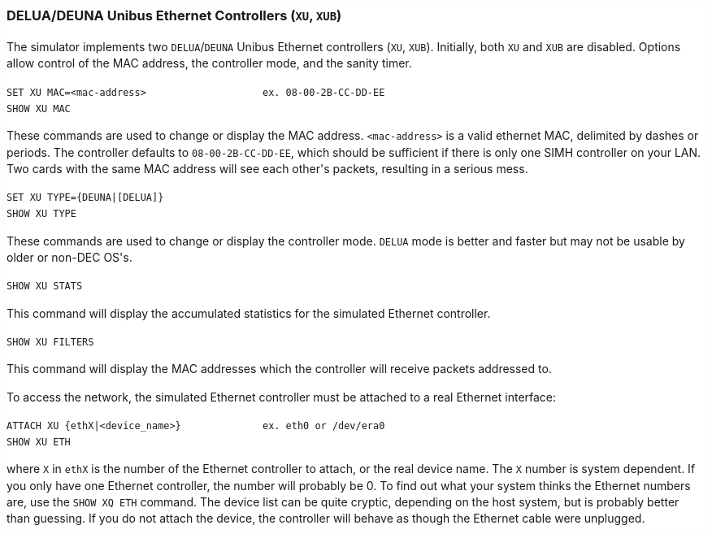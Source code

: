 ### DELUA/DEUNA Unibus Ethernet Controllers (`XU`, `XUB`)

The simulator implements two `DELUA`/`DEUNA` Unibus Ethernet
controllers (`XU`, `XUB`). Initially, both `XU` and `XUB` are
disabled. Options allow control of the MAC address, the controller
mode, and the sanity timer.

```
SET XU MAC=<mac-address>                    ex. 08-00-2B-CC-DD-EE
SHOW XU MAC
```

These commands are used to change or display the MAC
address. `<mac-address>` is a valid ethernet MAC, delimited by dashes
or periods. The controller defaults to `08-00-2B-CC-DD-EE`, which
should be sufficient if there is only one SIMH controller on your
LAN. Two cards with the same MAC address will see each other's
packets, resulting in a serious mess.

```
SET XU TYPE={DEUNA|[DELUA]}
SHOW XU TYPE
```

These commands are used to change or display the controller
mode. `DELUA` mode is better and faster but may not be usable by older
or non-DEC OS's.

```
SHOW XU STATS
```

This command will display the accumulated statistics for the simulated
Ethernet controller.

```
SHOW XU FILTERS
```

This command will display the MAC addresses which the controller will
receive packets addressed to.

To access the network, the simulated Ethernet controller must be
attached to a real Ethernet interface:

```
ATTACH XU {ethX|<device_name>}              ex. eth0 or /dev/era0
SHOW XU ETH
```

where `X` in `ethX` is the number of the Ethernet controller to
attach, or the real device name. The `X` number is system dependent. If
you only have one Ethernet controller, the number will probably
be 0. To find out what your system thinks the Ethernet numbers are,
use the `SHOW XQ ETH` command. The device list can be quite cryptic,
depending on the host system, but is probably better than guessing. If
you do not attach the device, the controller will behave as though the
Ethernet cable were unplugged.
